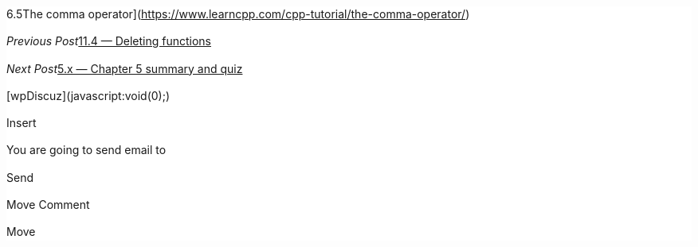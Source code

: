 6.5The comma operator\](https://www.learncpp.com/cpp-tutorial/the-comma-operator/)

*Previous Post*[11.4 — Deleting functions](https://www.learncpp.com/cpp-tutorial/deleting-functions/)

*Next Post*[5.x — Chapter 5 summary and quiz](https://www.learncpp.com/cpp-tutorial/chapter-5-summary-and-quiz/)

\[wpDiscuz\](javascript:void(0);)

Insert

You are going to send email to

Send

Move Comment

Move
